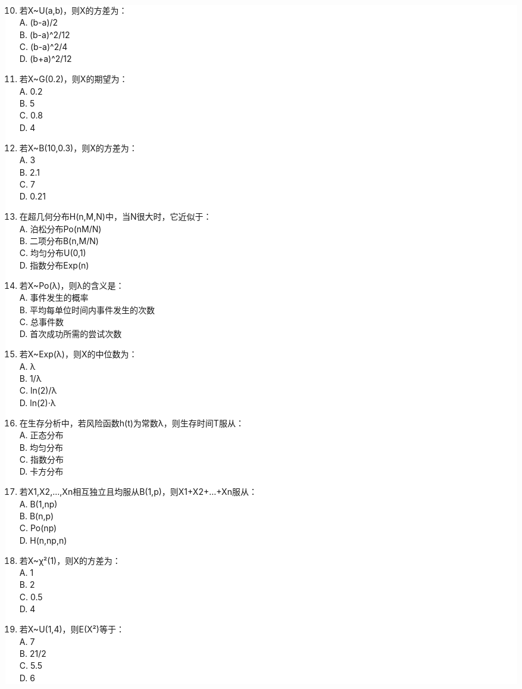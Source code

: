 10. 若X~U(a,b)，则X的方差为：  
    A. (b-a)/2  
    B. (b-a)^2/12  
    C. (b-a)^2/4  
    D. (b+a)^2/12
    
11. 若X~G(0.2)，则X的期望为：  
    A. 0.2  
    B. 5  
    C. 0.8  
    D. 4
    
12. 若X~B(10,0.3)，则X的方差为：  
    A. 3  
    B. 2.1  
    C. 7  
    D. 0.21
    
13. 在超几何分布H(n,M,N)中，当N很大时，它近似于：  
    A. 泊松分布Po(nM/N)  
    B. 二项分布B(n,M/N)  
    C. 均匀分布U(0,1)  
    D. 指数分布Exp(n)
    
14. 若X~Po(λ)，则λ的含义是：  
    A. 事件发生的概率  
    B. 平均每单位时间内事件发生的次数  
    C. 总事件数  
    D. 首次成功所需的尝试次数
    
15. 若X~Exp(λ)，则X的中位数为：  
    A. λ  
    B. 1/λ  
    C. ln(2)/λ  
    D. ln(2)·λ
    
16. 在生存分析中，若风险函数h(t)为常数λ，则生存时间T服从：  
    A. 正态分布  
    B. 均匀分布  
    C. 指数分布  
    D. 卡方分布
    
17. 若X1,X2,...,Xn相互独立且均服从B(1,p)，则X1+X2+...+Xn服从：  
    A. B(1,np)  
    B. B(n,p)  
    C. Po(np)  
    D. H(n,np,n)
    
18. 若X~χ²(1)，则X的方差为：  
    A. 1  
    B. 2  
    C. 0.5  
    D. 4
    
19. 若X~U(1,4)，则E(X²)等于：  
    A. 7  
    B. 21/2  
    C. 5.5  
    D. 6
    